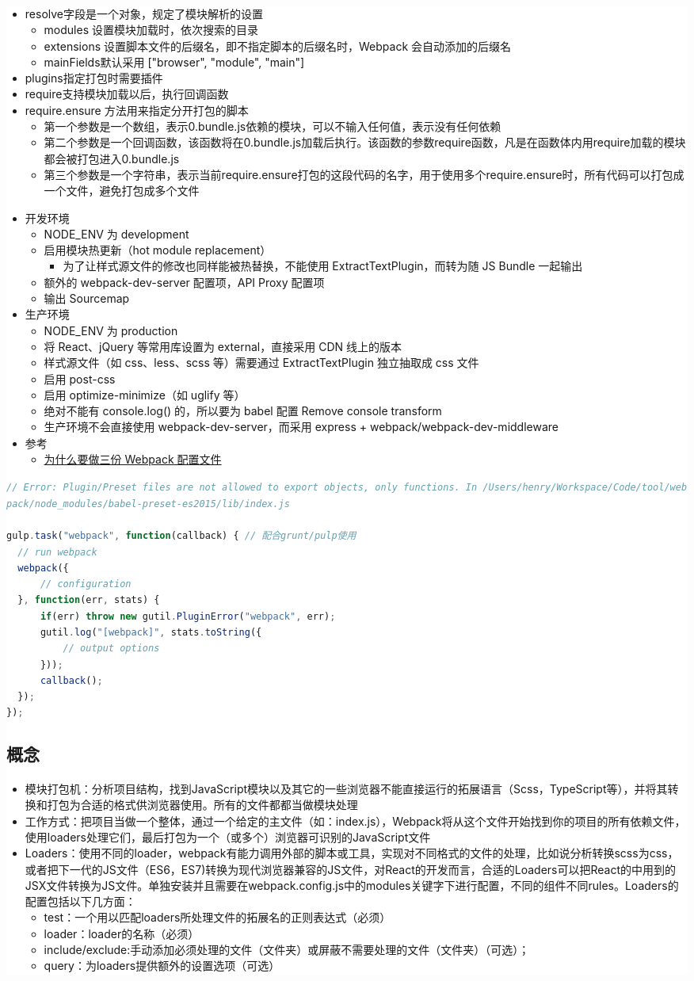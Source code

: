   - resolve字段是一个对象，规定了模块解析的设置
    + modules 设置模块加载时，依次搜索的目录
    + extensions 设置脚本文件的后缀名，即不指定脚本的后缀名时，Webpack 会自动添加的后缀名
    + mainFields默认采用 ["browser", "module", "main"]
  - plugins指定打包时需要插件
  - require支持模块加载以后，执行回调函数
  - require.ensure 方法用来指定分开打包的脚本
    + 第一个参数是一个数组，表示0.bundle.js依赖的模块，可以不输入任何值，表示没有任何依赖
    + 第二个参数是一个回调函数，该函数将在0.bundle.js加载后执行。该函数的参数require函数，凡是在函数体内用require加载的模块都会被打包进入0.bundle.js
    + 第三个参数是一个字符串，表示当前require.ensure打包的这段代码的名字，用于使用多个require.ensure时，所有代码可以打包成一个文件，避免打包成多个文件
* 开发环境
  - NODE_ENV 为 development
  - 启用模块热更新（hot module replacement）
    + 为了让样式源文件的修改也同样能被热替换，不能使用 ExtractTextPlugin，而转为随 JS Bundle 一起输出
  - 额外的 webpack-dev-server 配置项，API Proxy 配置项
  - 输出 Sourcemap
* 生产环境
  - NODE_ENV 为 production
  - 将 React、jQuery 等常用库设置为 external，直接采用 CDN 线上的版本
  - 样式源文件（如 css、less、scss 等）需要通过 ExtractTextPlugin 独立抽取成 css 文件
  - 启用 post-css
  - 启用 optimize-minimize（如 uglify 等）
  - 绝对不能有 console.log() 的，所以要为 babel 配置 Remove console transform
  + 生产环境不会直接使用 webpack-dev-server，而采用 express + webpack/webpack-dev-middleware
* 参考
  - [为什么要做三份 Webpack 配置文件](https://zhuanlan.zhihu.com/p/29161762)

```js
// Error: Plugin/Preset files are not allowed to export objects, only functions. In /Users/henry/Workspace/Code/tool/webpack/node_modules/babel-preset-es2015/lib/index.js

gulp.task("webpack", function(callback) { // 配合grunt/pulp使用
  // run webpack
  webpack({
      // configuration
  }, function(err, stats) {
      if(err) throw new gutil.PluginError("webpack", err);
      gutil.log("[webpack]", stats.toString({
          // output options
      }));
      callback();
  });
});
```

## 概念

* 模块打包机：分析项目结构，找到JavaScript模块以及其它的一些浏览器不能直接运行的拓展语言（Scss，TypeScript等），并将其转换和打包为合适的格式供浏览器使用。所有的文件都都当做模块处理
* 工作方式：把项目当做一个整体，通过一个给定的主文件（如：index.js），Webpack将从这个文件开始找到你的项目的所有依赖文件，使用loaders处理它们，最后打包为一个（或多个）浏览器可识别的JavaScript文件
* Loaders：使用不同的loader，webpack有能力调用外部的脚本或工具，实现对不同格式的文件的处理，比如说分析转换scss为css，或者把下一代的JS文件（ES6，ES7)转换为现代浏览器兼容的JS文件，对React的开发而言，合适的Loaders可以把React的中用到的JSX文件转换为JS文件。单独安装并且需要在webpack.config.js中的modules关键字下进行配置，不同的组件不同rules。Loaders的配置包括以下几方面：
  - test：一个用以匹配loaders所处理文件的拓展名的正则表达式（必须）
  - loader：loader的名称（必须）
  - include/exclude:手动添加必须处理的文件（文件夹）或屏蔽不需要处理的文件（文件夹）（可选）；
  - query：为loaders提供额外的设置选项（可选）
